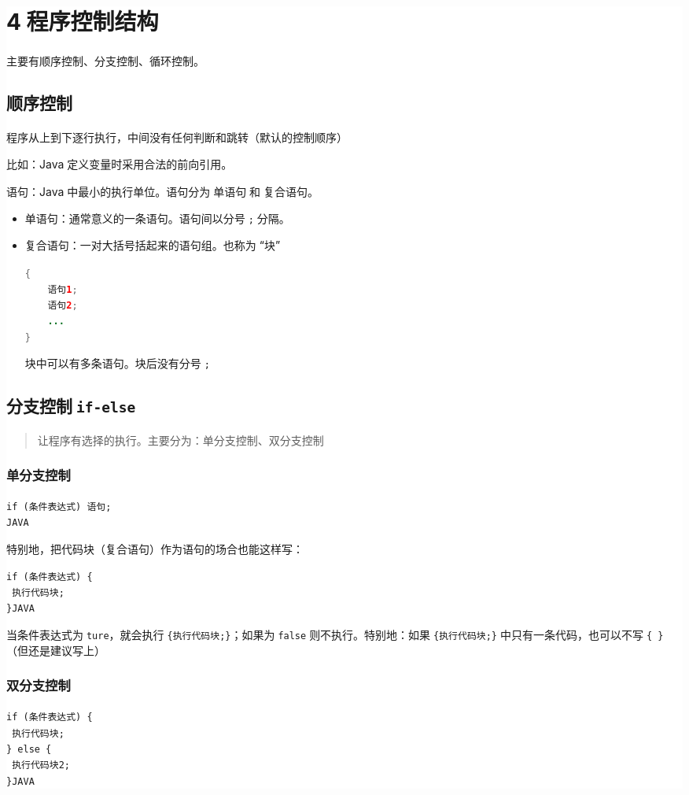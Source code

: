 # 4 程序控制结构

主要有顺序控制、分支控制、循环控制。

## 顺序控制

程序从上到下逐行执行，中间没有任何判断和跳转（默认的控制顺序）

比如：Java 定义变量时采用合法的前向引用。

语句：Java 中最小的执行单位。语句分为 单语句 和 复合语句。

* 单语句：通常意义的一条语句。语句间以分号 `;` 分隔。

* 复合语句：一对大括号括起来的语句组。也称为 “块”

	```java
	{
	    语句1; 
	    语句2;
	    ...
	}
	```

	块中可以有多条语句。块后没有分号 `;`

## 分支控制 `if-else`

> 让程序有选择的执行。主要分为：单分支控制、双分支控制

### 单分支控制

```
if (条件表达式) 语句;
JAVA
```

特别地，把代码块（复合语句）作为语句的场合也能这样写：

```
if (条件表达式) {
 执行代码块;
}JAVA
```

当条件表达式为 `ture`，就会执行 `{执行代码块;}`；如果为 `false` 则不执行。特别地：如果 `{执行代码块;}` 中只有一条代码，也可以不写 `{ }`（但还是建议写上）

### 双分支控制

```
if (条件表达式) {
 执行代码块;
} else {
 执行代码块2;
}JAVA
```
